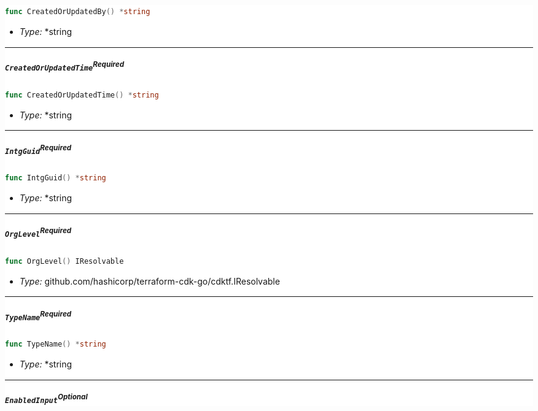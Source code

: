 ```go
func CreatedOrUpdatedBy() *string
```

- *Type:* *string

---

##### `CreatedOrUpdatedTime`<sup>Required</sup> <a name="CreatedOrUpdatedTime" id="rhizo-co-terraform-provider-lacework.alertChannelPagerduty.AlertChannelPagerduty.property.createdOrUpdatedTime"></a>

```go
func CreatedOrUpdatedTime() *string
```

- *Type:* *string

---

##### `IntgGuid`<sup>Required</sup> <a name="IntgGuid" id="rhizo-co-terraform-provider-lacework.alertChannelPagerduty.AlertChannelPagerduty.property.intgGuid"></a>

```go
func IntgGuid() *string
```

- *Type:* *string

---

##### `OrgLevel`<sup>Required</sup> <a name="OrgLevel" id="rhizo-co-terraform-provider-lacework.alertChannelPagerduty.AlertChannelPagerduty.property.orgLevel"></a>

```go
func OrgLevel() IResolvable
```

- *Type:* github.com/hashicorp/terraform-cdk-go/cdktf.IResolvable

---

##### `TypeName`<sup>Required</sup> <a name="TypeName" id="rhizo-co-terraform-provider-lacework.alertChannelPagerduty.AlertChannelPagerduty.property.typeName"></a>

```go
func TypeName() *string
```

- *Type:* *string

---

##### `EnabledInput`<sup>Optional</sup> <a name="EnabledInput" id="rhizo-co-terraform-provider-lacework.alertChannelPagerduty.AlertChannelPagerduty.property.enabledInput"></a>
